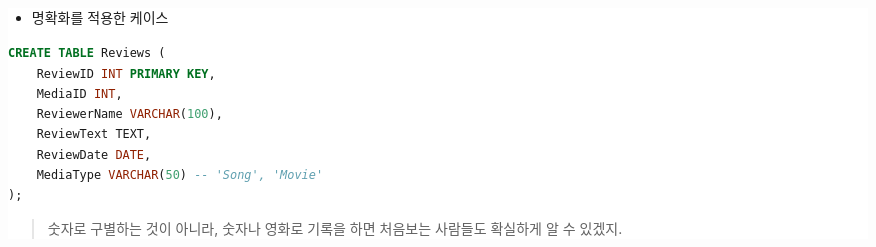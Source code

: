 - 명확화를 적용한 케이스

```sql
CREATE TABLE Reviews (
    ReviewID INT PRIMARY KEY,
    MediaID INT,
    ReviewerName VARCHAR(100),
    ReviewText TEXT,
    ReviewDate DATE,
    MediaType VARCHAR(50) -- 'Song', 'Movie'
);

```
> 숫자로 구별하는 것이 아니라, 숫자나 영화로 기록을 하면 처음보는 사람들도 확실하게 알 수 있겠지.
